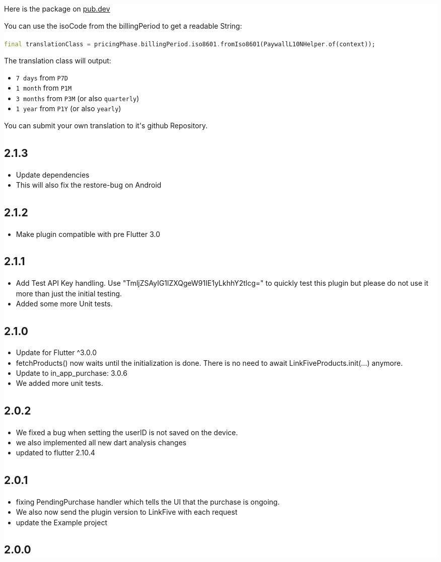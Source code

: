 Here is the package on [pub.dev](https://pub.dev/packages/in_app_purchases_intl)

You can use the isoCode from the billingPeriod to get a readable String:
```dart
final translationClass = pricingPhase.billingPeriod.iso8601.fromIso8601(PaywallL10NHelper.of(context));
```

The translation class will output:

* `7 days` from `P7D`
* `1 month` from `P1M`
* `3 months` from `P3M` (or also `quarterly`)
* `1 year` from `P1Y` (or also `yearly`)

You can submit your own translation to it's github Repository.

## 2.1.3
* Update dependencies
* This will also fix the restore-bug on Android

## 2.1.2
* Make plugin compatible with pre Flutter 3.0

## 2.1.1
* Add Test API Key handling. Use "TmljZSAyIG1lZXQgeW91IE1yLkhhY2tlcg=" to quickly test this plugin but please do not use it more than just the initial testing.
* Added some more Unit tests.

## 2.1.0
* Update for Flutter ^3.0.0
* fetchProducts() now waits until the initialization is done. There is no need to await LinkFiveProducts.init(...) anymore.
* Update to in_app_purchase: 3.0.6
* We added more unit tests.


## 2.0.2
* We fixed a bug when setting the userID is not saved on the device.
* we also implemented all new dart analysis changes
* updated to flutter 2.10.4

## 2.0.1
* fixing PendingPurchase handler which tells the UI that the purchase is ongoing.
* We also now send the plugin version to LinkFive with each request
* update the Example project


## 2.0.0
